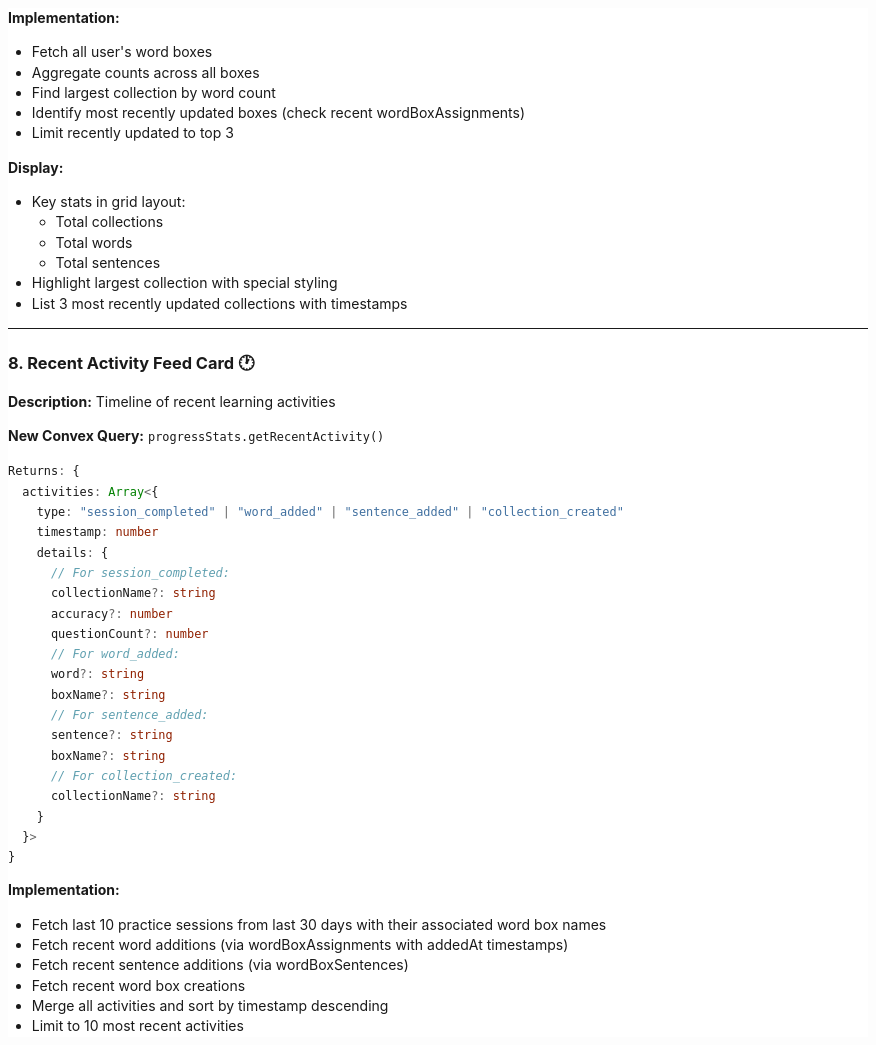 **Implementation:**
- Fetch all user's word boxes
- Aggregate counts across all boxes
- Find largest collection by word count
- Identify most recently updated boxes (check recent wordBoxAssignments)
- Limit recently updated to top 3

**Display:**
- Key stats in grid layout:
  - Total collections
  - Total words
  - Total sentences
- Highlight largest collection with special styling
- List 3 most recently updated collections with timestamps

---

### **8. Recent Activity Feed Card** 🕐

**Description:** Timeline of recent learning activities

**New Convex Query:** `progressStats.getRecentActivity()`

```typescript
Returns: {
  activities: Array<{
    type: "session_completed" | "word_added" | "sentence_added" | "collection_created"
    timestamp: number
    details: {
      // For session_completed:
      collectionName?: string
      accuracy?: number
      questionCount?: number
      // For word_added:
      word?: string
      boxName?: string
      // For sentence_added:
      sentence?: string
      boxName?: string
      // For collection_created:
      collectionName?: string
    }
  }>
}
```

**Implementation:**
- Fetch last 10 practice sessions from last 30 days with their associated word box names
- Fetch recent word additions (via wordBoxAssignments with addedAt timestamps)
- Fetch recent sentence additions (via wordBoxSentences)
- Fetch recent word box creations
- Merge all activities and sort by timestamp descending
- Limit to 10 most recent activities
